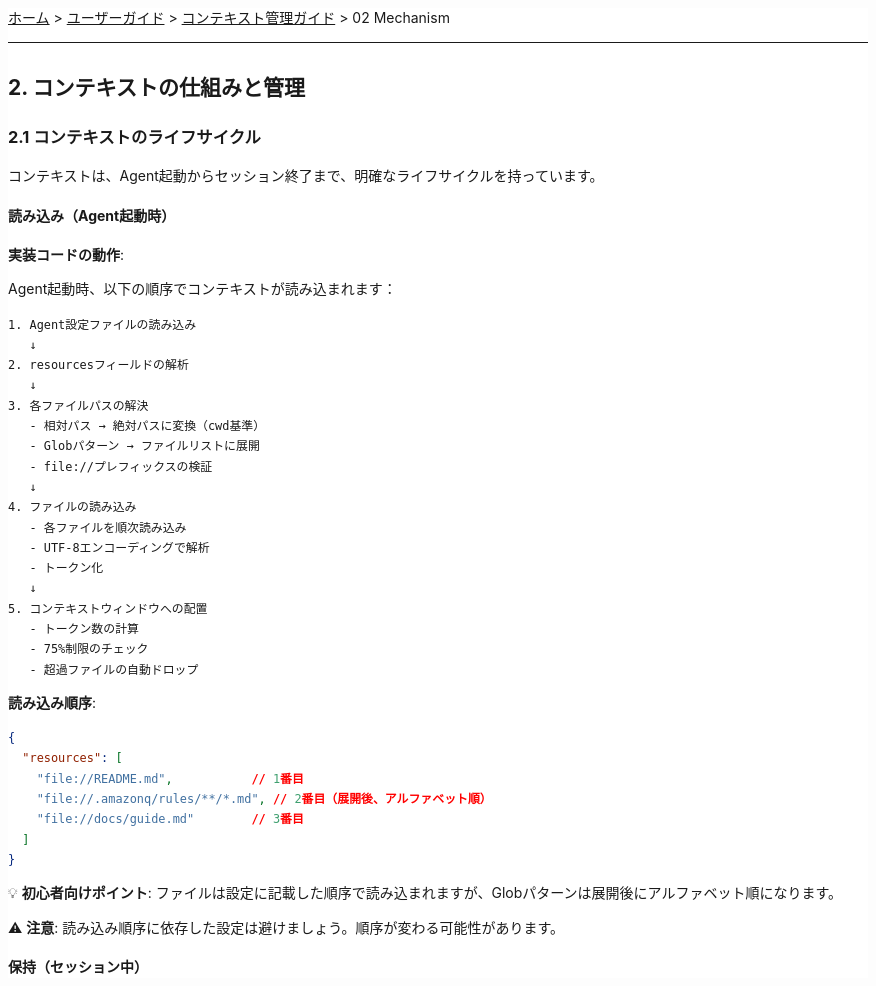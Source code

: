 [ホーム](../../README.md) > [ユーザーガイド](../README.md) > [コンテキスト管理ガイド](README.md) > 02 Mechanism

---

## 2. コンテキストの仕組みと管理

### 2.1 コンテキストのライフサイクル

コンテキストは、Agent起動からセッション終了まで、明確なライフサイクルを持っています。

#### 読み込み（Agent起動時）

**実装コードの動作**:

Agent起動時、以下の順序でコンテキストが読み込まれます：

```
1. Agent設定ファイルの読み込み
   ↓
2. resourcesフィールドの解析
   ↓
3. 各ファイルパスの解決
   - 相対パス → 絶対パスに変換（cwd基準）
   - Globパターン → ファイルリストに展開
   - file://プレフィックスの検証
   ↓
4. ファイルの読み込み
   - 各ファイルを順次読み込み
   - UTF-8エンコーディングで解析
   - トークン化
   ↓
5. コンテキストウィンドウへの配置
   - トークン数の計算
   - 75%制限のチェック
   - 超過ファイルの自動ドロップ
```

**読み込み順序**:

```json
{
  "resources": [
    "file://README.md",           // 1番目
    "file://.amazonq/rules/**/*.md", // 2番目（展開後、アルファベット順）
    "file://docs/guide.md"        // 3番目
  ]
}
```

💡 **初心者向けポイント**: ファイルは設定に記載した順序で読み込まれますが、Globパターンは展開後にアルファベット順になります。

⚠️ **注意**: 読み込み順序に依存した設定は避けましょう。順序が変わる可能性があります。

#### 保持（セッション中）
